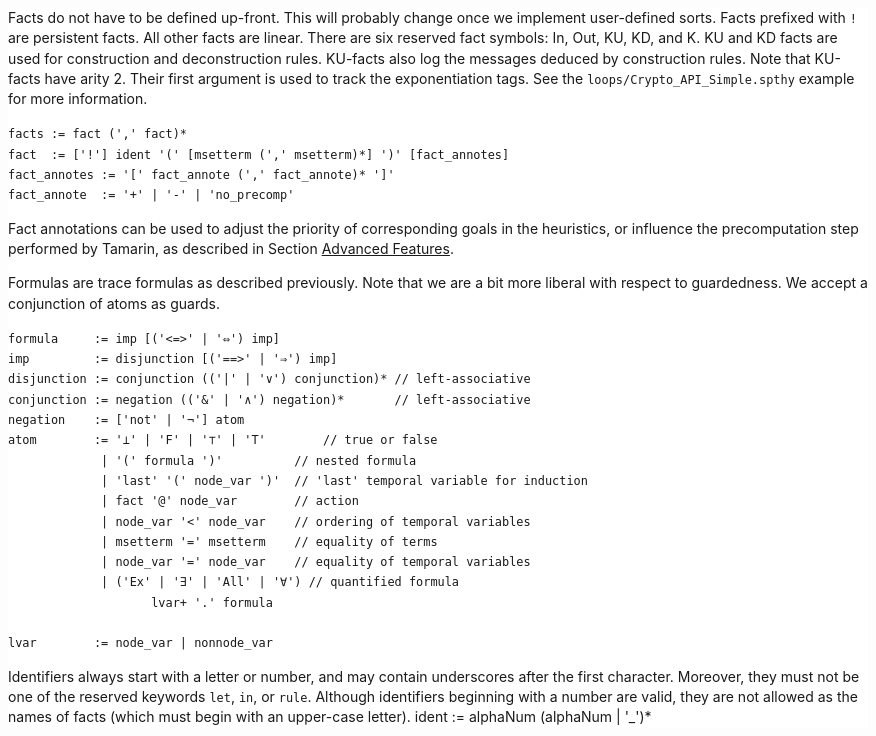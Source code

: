 Facts do not have to be defined up-front. This will probably change once we
implement user-defined sorts. Facts prefixed with `!` are persistent facts.
All other facts are linear. There are six reserved fact symbols: In, Out, KU,
KD, and K. KU and KD facts are used for construction and deconstruction
rules. KU-facts also log the messages deduced by construction rules. Note that
KU-facts have arity 2. Their first argument is used to track the
exponentiation tags. See the `loops/Crypto_API_Simple.spthy` example for more
information.

    facts := fact (',' fact)*
    fact  := ['!'] ident '(' [msetterm (',' msetterm)*] ')' [fact_annotes]
    fact_annotes := '[' fact_annote (',' fact_annote)* ']'
    fact_annote  := '+' | '-' | 'no_precomp'

Fact annotations can be used to adjust the priority of corresponding
goals in the heuristics, or influence the precomputation step performed by
Tamarin, as described in
Section [Advanced Features](010_advanced-features.html#sec:fact-annotations).

Formulas are trace formulas as described previously. Note that we are a bit
more liberal with respect to guardedness. We accept a conjunction of atoms as
guards.

    formula     := imp [('<=>' | '⇔') imp]
    imp         := disjunction [('==>' | '⇒') imp]
    disjunction := conjunction (('|' | '∨') conjunction)* // left-associative
    conjunction := negation (('&' | '∧') negation)*       // left-associative
    negation    := ['not' | '¬'] atom
    atom        := '⊥' | 'F' | '⊤' | 'T'        // true or false
                 | '(' formula ')'          // nested formula
                 | 'last' '(' node_var ')'  // 'last' temporal variable for induction
                 | fact '@' node_var        // action
                 | node_var '<' node_var    // ordering of temporal variables
                 | msetterm '=' msetterm    // equality of terms
                 | node_var '=' node_var    // equality of temporal variables
                 | ('Ex' | '∃' | 'All' | '∀') // quantified formula
                        lvar+ '.' formula

    lvar        := node_var | nonnode_var

Identifiers always start with a letter or number, and may contain underscores
after the first character. Moreover, they must not be one of the
reserved keywords `let`, `in`, or `rule`. Although identifiers beginning with
a number are valid, they are not allowed as the names of facts (which
must begin with an upper-case letter).
    ident := alphaNum (alphaNum | '_')*
